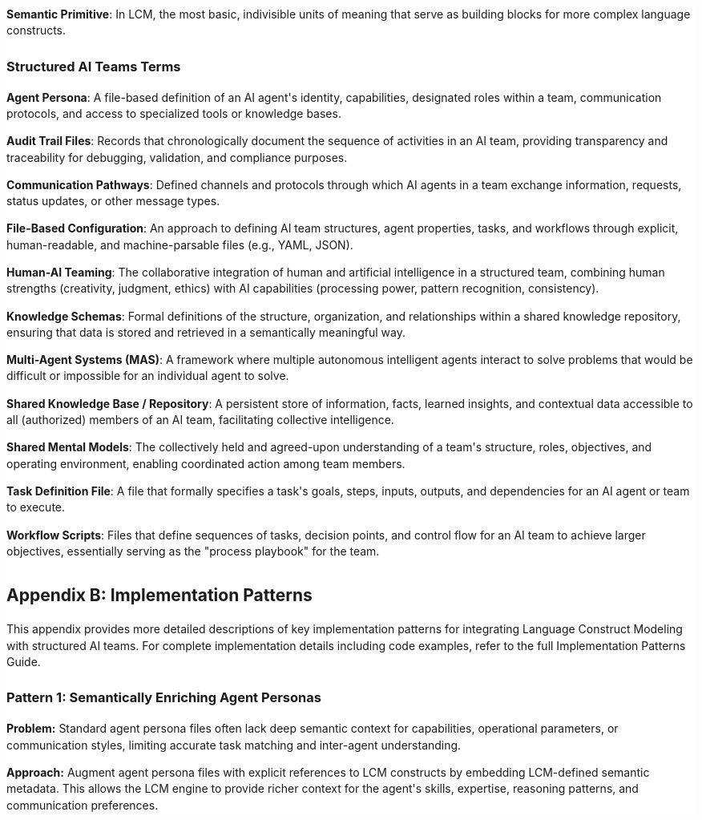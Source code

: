**Semantic Primitive**: In LCM, the most basic, indivisible units of meaning that serve as building blocks for more complex language constructs.

### Structured AI Teams Terms

**Agent Persona**: A file-based definition of an AI agent's identity, capabilities, designated roles within a team, communication protocols, and access to specialized tools or knowledge bases.

**Audit Trail Files**: Records that chronologically document the sequence of activities in an AI team, providing transparency and traceability for debugging, validation, and compliance purposes.

**Communication Pathways**: Defined channels and protocols through which AI agents in a team exchange information, requests, status updates, or other message types.

**File-Based Configuration**: An approach to defining AI team structures, agent properties, tasks, and workflows through explicit, human-readable, and machine-parsable files (e.g., YAML, JSON).

**Human-AI Teaming**: The collaborative integration of human and artificial intelligence in a structured team, combining human strengths (creativity, judgment, ethics) with AI capabilities (processing power, pattern recognition, consistency).

**Knowledge Schemas**: Formal definitions of the structure, organization, and relationships within a shared knowledge repository, ensuring that data is stored and retrieved in a semantically meaningful way.

**Multi-Agent Systems (MAS)**: A framework where multiple autonomous intelligent agents interact to solve problems that would be difficult or impossible for an individual agent to solve.

**Shared Knowledge Base / Repository**: A persistent store of information, facts, learned insights, and contextual data accessible to all (authorized) members of an AI team, facilitating collective intelligence.

**Shared Mental Models**: The collectively held and agreed-upon understanding of a team's structure, roles, objectives, and operating environment, enabling coordinated action among team members.

**Task Definition File**: A file that formally specifies a task's goals, steps, inputs, outputs, and dependencies for an AI agent or team to execute.

**Workflow Scripts**: Files that define sequences of tasks, decision points, and control flow for an AI team to achieve larger objectives, essentially serving as the "process playbook" for the team.
## Appendix B: Implementation Patterns

This appendix provides more detailed descriptions of key implementation patterns for integrating Language Construct Modeling with structured AI teams. For complete implementation details including code examples, refer to the full Implementation Patterns Guide.

### Pattern 1: Semantically Enriching Agent Personas

**Problem:** Standard agent persona files often lack deep semantic context for capabilities, operational parameters, or communication styles, limiting accurate task matching and inter-agent understanding.

**Approach:** Augment agent persona files with explicit references to LCM constructs by embedding LCM-defined semantic metadata. This allows the LCM engine to provide richer context for the agent's skills, expertise, reasoning patterns, and communication preferences.

